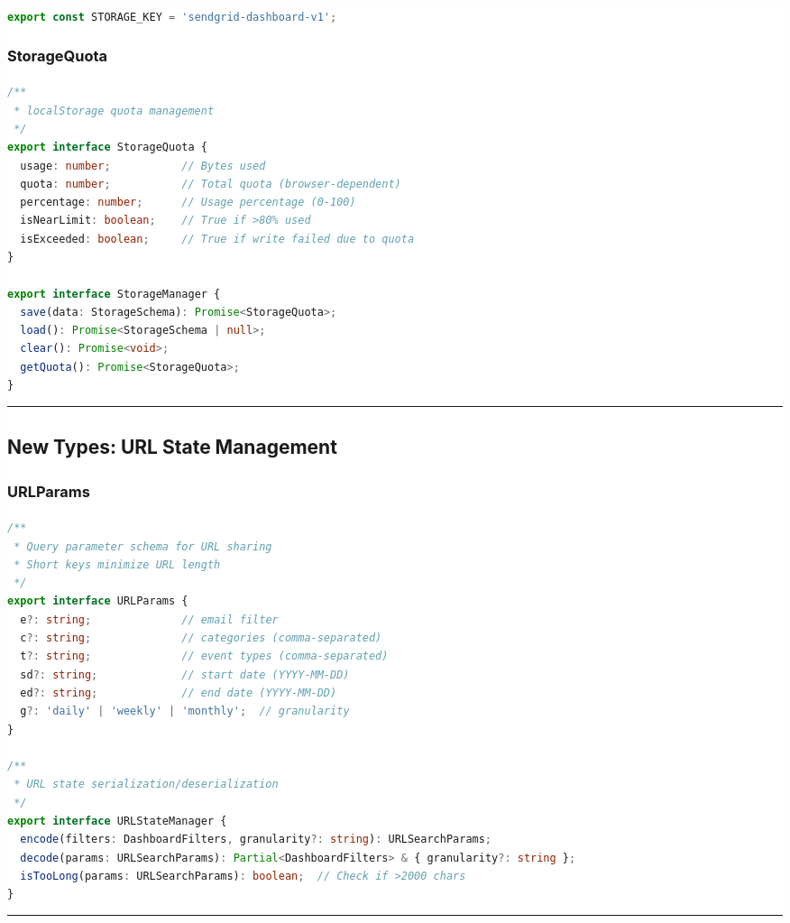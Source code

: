 ```typescript
export const STORAGE_KEY = 'sendgrid-dashboard-v1';
```

### StorageQuota
```typescript
/**
 * localStorage quota management
 */
export interface StorageQuota {
  usage: number;           // Bytes used
  quota: number;           // Total quota (browser-dependent)
  percentage: number;      // Usage percentage (0-100)
  isNearLimit: boolean;    // True if >80% used
  isExceeded: boolean;     // True if write failed due to quota
}

export interface StorageManager {
  save(data: StorageSchema): Promise<StorageQuota>;
  load(): Promise<StorageSchema | null>;
  clear(): Promise<void>;
  getQuota(): Promise<StorageQuota>;
}
```

---

## New Types: URL State Management

### URLParams
```typescript
/**
 * Query parameter schema for URL sharing
 * Short keys minimize URL length
 */
export interface URLParams {
  e?: string;              // email filter
  c?: string;              // categories (comma-separated)
  t?: string;              // event types (comma-separated)
  sd?: string;             // start date (YYYY-MM-DD)
  ed?: string;             // end date (YYYY-MM-DD)
  g?: 'daily' | 'weekly' | 'monthly';  // granularity
}

/**
 * URL state serialization/deserialization
 */
export interface URLStateManager {
  encode(filters: DashboardFilters, granularity?: string): URLSearchParams;
  decode(params: URLSearchParams): Partial<DashboardFilters> & { granularity?: string };
  isTooLong(params: URLSearchParams): boolean;  // Check if >2000 chars
}
```

---